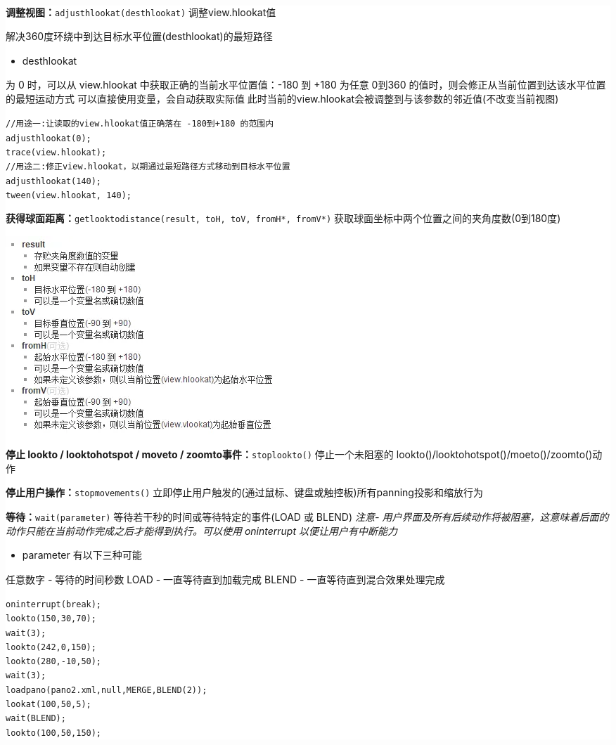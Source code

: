 **调整视图：**`adjusthlookat(desthlookat)` 调整view.hlookat值

解决360度环绕中到达目标水平位置(desthlookat)的最短路径

*   desthlookat

为 0 时，可以从 view.hlookat 中获取正确的当前水平位置值：-180 到 +180
为任意 0到360 的值时，则会修正从当前位置到达该水平位置的最短运动方式
可以直接使用变量，会自动获取实际值
此时当前的view.hlookat会被调整到与该参数的邻近值(不改变当前视图)

```
//用途一:让读取的view.hlookat值正确落在 -180到+180 的范围内
adjusthlookat(0);
trace(view.hlookat);
//用途二:修正view.hlookat，以期通过最短路径方式移动到目标水平位置
adjusthlookat(140);
tween(view.hlookat, 140);
```

**获得球面距离：**`getlooktodistance(result, toH, toV, fromH*, fromV*)`
获取球面坐标中两个位置之间的夹角度数(0到180度)

![](images/436720291-5d0875e4858ac.webp)

**停止 lookto / looktohotspot / moveto / zoomto事件：**`stoplookto()`
停止一个未阻塞的 lookto()/looktohotspot()/moeto()/zoomto()动作

**停止用户操作：**`stopmovements()`
立即停止用户触发的(通过鼠标、键盘或触控板)所有panning投影和缩放行为

**等待：**`wait(parameter)`
等待若干秒的时间或等待特定的事件(LOAD 或 BLEND)
_注意- 用户界面及所有后续动作将被阻塞，这意味着后面的动作只能在当前动作完成之后才能得到执行。可以使用 oninterrupt 以便让用户有中断能力_

*   parameter 有以下三种可能

任意数字 - 等待的时间秒数
LOAD - 一直等待直到加载完成
BLEND - 一直等待直到混合效果处理完成

```
oninterrupt(break);
lookto(150,30,70);
wait(3);
lookto(242,0,150);
lookto(280,-10,50);
wait(3);
loadpano(pano2.xml,null,MERGE,BLEND(2));
lookat(100,50,5);
wait(BLEND);
lookto(100,50,150);
```
